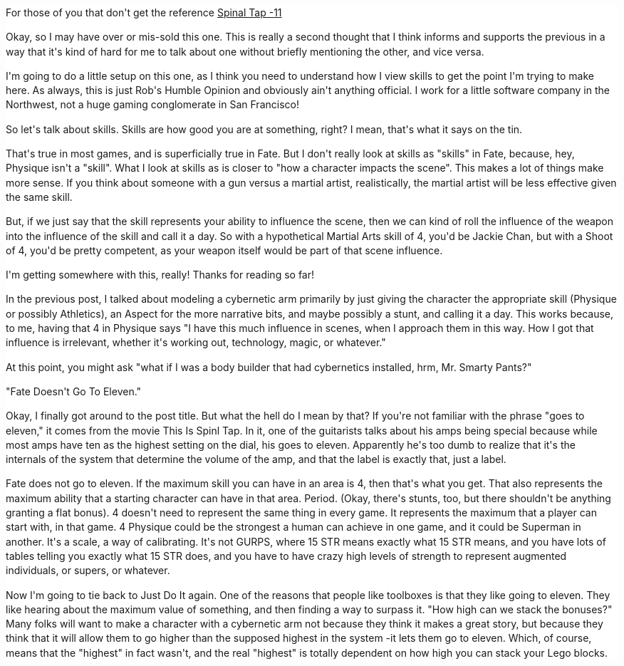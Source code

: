 For those of you that don't get the reference [Spinal Tap -11](http://www.youtube.com/watch?v=EbVKWCpNFhY)

Okay, so I may have over or mis-sold this one. This is really a second thought that I think informs and supports the previous in a way that it's kind of hard for me to talk about one without briefly mentioning the other, and vice versa.

I'm going to do a little setup on this one, as I think you need to understand how I view skills to get the point I'm trying to make here. As always, this is just Rob's Humble Opinion and obviously ain't anything official. I work for a little software company in the Northwest, not a huge gaming conglomerate in San Francisco!

So let's talk about skills. Skills are how good you are at something, right? I mean, that's what it says on the tin.

That's true in most games, and is superficially true in Fate. But I don't really look at skills as "skills" in Fate, because, hey, Physique isn't a "skill". What I look at skills as is closer to "how a character impacts the scene". This makes a lot of things make more sense. If you think about someone with a gun versus a martial artist, realistically, the martial artist will be less effective given the same skill.

But, if we just say that the skill represents your ability to influence the scene, then we can kind of roll the influence of the weapon into the influence of the skill and call it a day. So with a hypothetical Martial Arts skill of 4, you'd be Jackie Chan, but with a Shoot of 4, you'd be pretty competent, as your weapon itself would be part of that scene influence.

I'm getting somewhere with this, really! Thanks for reading so far!

In the previous post, I talked about modeling a cybernetic arm primarily by just giving the character the appropriate skill (Physique or possibly Athletics), an Aspect for the more narrative bits, and maybe possibly a stunt, and calling it a day. This works because, to me, having that 4 in Physique says "I have this much influence in scenes, when I approach them in this way. How I got that influence is irrelevant, whether it's working out, technology, magic, or whatever."

At this point, you might ask "what if I was a body builder that had cybernetics installed, hrm, Mr. Smarty Pants?"

"Fate Doesn't Go To Eleven."

Okay, I finally got around to the post title. But what the hell do I mean by that? If you're not familiar with the phrase "goes to eleven," it comes from the movie This Is Spinl Tap. In it, one of the guitarists talks about his amps being special because while most amps have ten as the highest setting on the dial, his goes to eleven. Apparently he's too dumb to realize that it's the internals of the system that determine the volume of the amp, and that the label is exactly that, just a label.

Fate does not go to eleven. If the maximum skill you can have in an area is 4, then that's what you get. That also represents the maximum ability that a starting character can have in that area. Period. (Okay, there's stunts, too, but there shouldn't be anything granting a flat bonus). 4 doesn't need to represent the same thing in every game. It represents the maximum that a player can start with, in that game. 4 Physique could be the strongest a human can achieve in one game, and it could be Superman in another. It's a scale, a way of calibrating. It's not GURPS, where 15 STR means exactly what 15 STR means, and you have lots of tables telling you exactly what 15 STR does, and you have to have crazy high levels of strength to represent augmented individuals, or supers, or whatever.

Now I'm going to tie back to Just Do It again. One of the reasons that people like toolboxes is that they like going to eleven. They like hearing about the maximum value of something, and then finding a way to surpass it. "How high can we stack the bonuses?" Many folks will want to make a character with a cybernetic arm not because they think it makes a great story, but because they think that it will allow them to go higher than the supposed highest in the system -it lets them go to eleven. Which, of course, means that the "highest" in fact wasn't, and the real "highest" is totally dependent on how high you can stack your Lego blocks.
